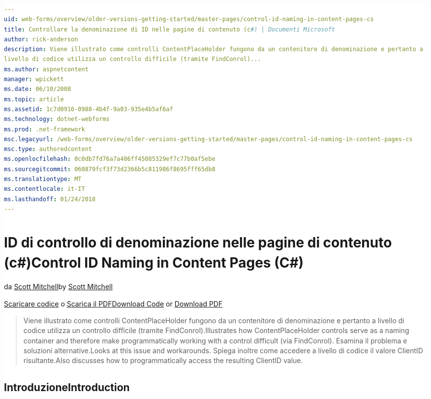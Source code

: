 ```yaml
---
uid: web-forms/overview/older-versions-getting-started/master-pages/control-id-naming-in-content-pages-cs
title: Controllare la denominazione di ID nelle pagine di contenuto (c#) | Documenti Microsoft
author: rick-anderson
description: Viene illustrato come controlli ContentPlaceHolder fungono da un contenitore di denominazione e pertanto a livello di codice utilizza un controllo difficile (tramite FindConrol)...
ms.author: aspnetcontent
manager: wpickett
ms.date: 06/10/2008
ms.topic: article
ms.assetid: 1c7d0916-0988-4b4f-9a03-935e4b5af6af
ms.technology: dotnet-webforms
ms.prod: .net-framework
msc.legacyurl: /web-forms/overview/older-versions-getting-started/master-pages/control-id-naming-in-content-pages-cs
msc.type: authoredcontent
ms.openlocfilehash: 0c0db7fd76a7a486ff45085329ef7c77b0af5ebe
ms.sourcegitcommit: 060879fcf3f73d2366b5c811986f8695fff65db8
ms.translationtype: MT
ms.contentlocale: it-IT
ms.lasthandoff: 01/24/2018
---
```

<a name="control-id-naming-in-content-pages-c"></a><span data-ttu-id="cc108-103">ID di controllo di denominazione nelle pagine di contenuto (c#)</span><span class="sxs-lookup"><span data-stu-id="cc108-103">Control ID Naming in Content Pages (C#)</span></span>
====================
<span data-ttu-id="cc108-104">da [Scott Mitchell](https://twitter.com/ScottOnWriting)</span><span class="sxs-lookup"><span data-stu-id="cc108-104">by [Scott Mitchell](https://twitter.com/ScottOnWriting)</span></span>

<span data-ttu-id="cc108-105">[Scaricare codice](http://download.microsoft.com/download/e/e/f/eef369f5-743a-4a52-908f-b6532c4ce0a4/ASPNET_MasterPages_Tutorial_05_CS.zip) o [Scarica il PDF](http://download.microsoft.com/download/8/f/6/8f6349e4-6554-405a-bcd7-9b094ba5089a/ASPNET_MasterPages_Tutorial_05_CS.pdf)</span><span class="sxs-lookup"><span data-stu-id="cc108-105">[Download Code](http://download.microsoft.com/download/e/e/f/eef369f5-743a-4a52-908f-b6532c4ce0a4/ASPNET_MasterPages_Tutorial_05_CS.zip) or [Download PDF](http://download.microsoft.com/download/8/f/6/8f6349e4-6554-405a-bcd7-9b094ba5089a/ASPNET_MasterPages_Tutorial_05_CS.pdf)</span></span>

> <span data-ttu-id="cc108-106">Viene illustrato come controlli ContentPlaceHolder fungono da un contenitore di denominazione e pertanto a livello di codice utilizza un controllo difficile (tramite FindConrol).</span><span class="sxs-lookup"><span data-stu-id="cc108-106">Illustrates how ContentPlaceHolder controls serve as a naming container and therefore make programmatically working with a control difficult (via FindConrol).</span></span> <span data-ttu-id="cc108-107">Esamina il problema e soluzioni alternative.</span><span class="sxs-lookup"><span data-stu-id="cc108-107">Looks at this issue and workarounds.</span></span> <span data-ttu-id="cc108-108">Spiega inoltre come accedere a livello di codice il valore ClientID risultante.</span><span class="sxs-lookup"><span data-stu-id="cc108-108">Also discusses how to programmatically access the resulting ClientID value.</span></span>


## <a name="introduction"></a><span data-ttu-id="cc108-109">Introduzione</span><span class="sxs-lookup"><span data-stu-id="cc108-109">Introduction</span></span>
